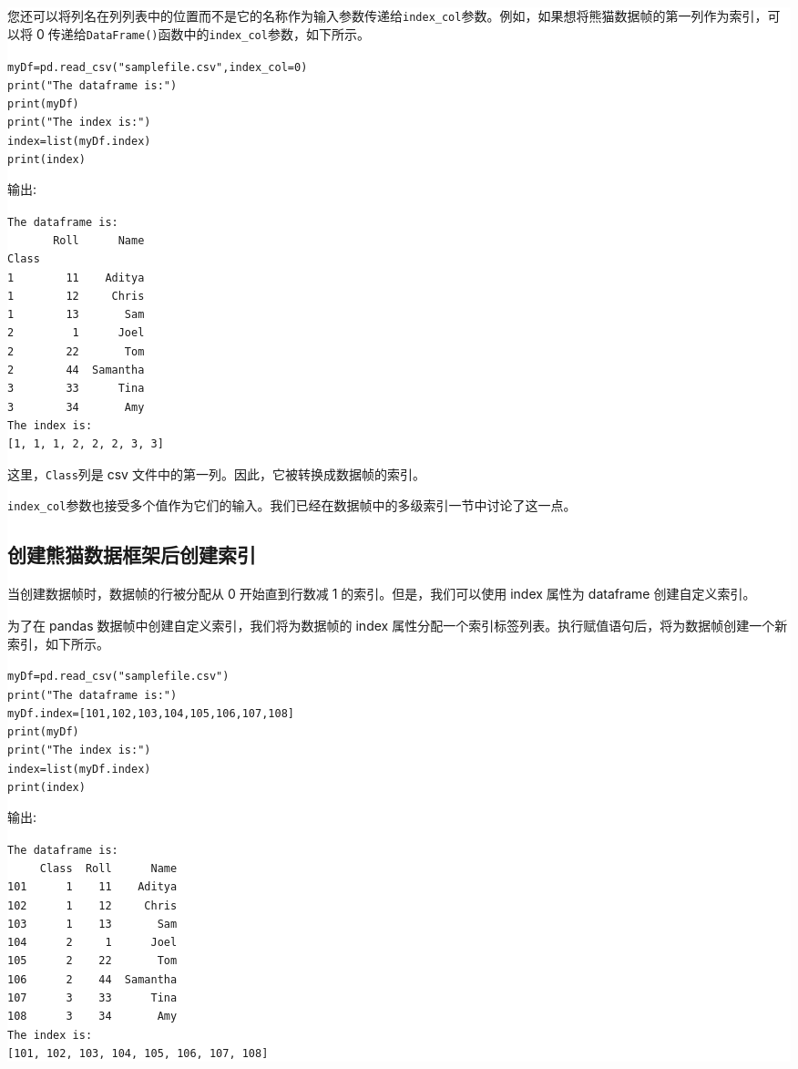 ```
```

您还可以将列名在列列表中的位置而不是它的名称作为输入参数传递给`index_col`参数。例如，如果想将熊猫数据帧的第一列作为索引，可以将 0 传递给`DataFrame()`函数中的`index_col`参数，如下所示。

```
myDf=pd.read_csv("samplefile.csv",index_col=0)
print("The dataframe is:")
print(myDf)
print("The index is:")
index=list(myDf.index)
print(index)
```

输出:

```
The dataframe is:
       Roll      Name
Class                
1        11    Aditya
1        12     Chris
1        13       Sam
2         1      Joel
2        22       Tom
2        44  Samantha
3        33      Tina
3        34       Amy
The index is:
[1, 1, 1, 2, 2, 2, 3, 3]
```

这里，`Class`列是 csv 文件中的第一列。因此，它被转换成数据帧的索引。

`index_col`参数也接受多个值作为它们的输入。我们已经在数据帧中的多级索引一节中讨论了这一点。

## 创建熊猫数据框架后创建索引

当创建数据帧时，数据帧的行被分配从 0 开始直到行数减 1 的索引。但是，我们可以使用 index 属性为 dataframe 创建自定义索引。

为了在 pandas 数据帧中创建自定义索引，我们将为数据帧的 index 属性分配一个索引标签列表。执行赋值语句后，将为数据帧创建一个新索引，如下所示。

```
myDf=pd.read_csv("samplefile.csv")
print("The dataframe is:")
myDf.index=[101,102,103,104,105,106,107,108]
print(myDf)
print("The index is:")
index=list(myDf.index)
print(index)
```

输出:

```
The dataframe is:
     Class  Roll      Name
101      1    11    Aditya
102      1    12     Chris
103      1    13       Sam
104      2     1      Joel
105      2    22       Tom
106      2    44  Samantha
107      3    33      Tina
108      3    34       Amy
The index is:
[101, 102, 103, 104, 105, 106, 107, 108] 
```
